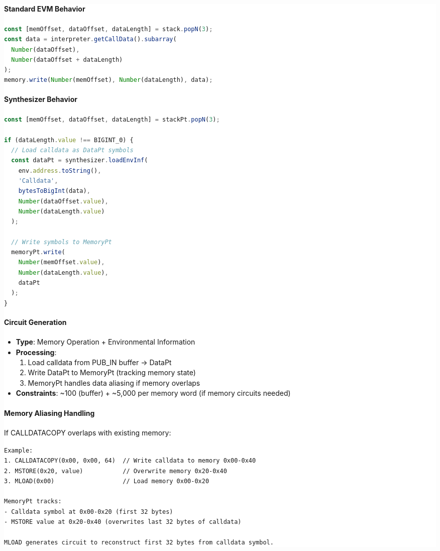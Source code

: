 #### Standard EVM Behavior

```typescript
const [memOffset, dataOffset, dataLength] = stack.popN(3);
const data = interpreter.getCallData().subarray(
  Number(dataOffset),
  Number(dataOffset + dataLength)
);
memory.write(Number(memOffset), Number(dataLength), data);
```

#### Synthesizer Behavior

```typescript
const [memOffset, dataOffset, dataLength] = stackPt.popN(3);

if (dataLength.value !== BIGINT_0) {
  // Load calldata as DataPt symbols
  const dataPt = synthesizer.loadEnvInf(
    env.address.toString(),
    'Calldata',
    bytesToBigInt(data),
    Number(dataOffset.value),
    Number(dataLength.value)
  );

  // Write symbols to MemoryPt
  memoryPt.write(
    Number(memOffset.value),
    Number(dataLength.value),
    dataPt
  );
}
```

#### Circuit Generation

- **Type**: Memory Operation + Environmental Information
- **Processing**:
  1. Load calldata from PUB_IN buffer → DataPt
  2. Write DataPt to MemoryPt (tracking memory state)
  3. MemoryPt handles data aliasing if memory overlaps
- **Constraints**: ~100 (buffer) + ~5,000 per memory word (if memory circuits needed)

#### Memory Aliasing Handling

If CALLDATACOPY overlaps with existing memory:

```
Example:
1. CALLDATACOPY(0x00, 0x00, 64)  // Write calldata to memory 0x00-0x40
2. MSTORE(0x20, value)           // Overwrite memory 0x20-0x40
3. MLOAD(0x00)                   // Load memory 0x00-0x20

MemoryPt tracks:
- Calldata symbol at 0x00-0x20 (first 32 bytes)
- MSTORE value at 0x20-0x40 (overwrites last 32 bytes of calldata)

MLOAD generates circuit to reconstruct first 32 bytes from calldata symbol.
```
